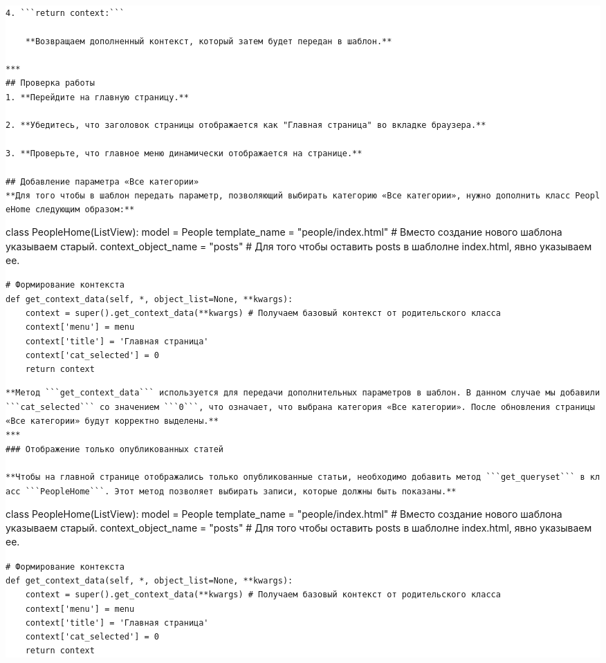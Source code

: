 ```
4. ```return context:```
    
    **Возвращаем дополненный контекст, который затем будет передан в шаблон.**

***
## Проверка работы
1. **Перейдите на главную страницу.**

2. **Убедитесь, что заголовок страницы отображается как "Главная страница" во вкладке браузера.**

3. **Проверьте, что главное меню динамически отображается на странице.**

## Добавление параметра «Все категории»
**Для того чтобы в шаблон передать параметр, позволяющий выбирать категорию «Все категории», нужно дополнить класс PeopleHome следующим образом:**
```
class PeopleHome(ListView):
    model = People
    template_name = "people/index.html" # Вместо создание нового шаблона указываем старый.
    context_object_name = "posts" # Для того чтобы оставить posts в шаблолне index.html, явно указываем ее. 

    # Формирование контекста
    def get_context_data(self, *, object_list=None, **kwargs):
        context = super().get_context_data(**kwargs) # Получаем базовый контекст от родительского класса
        context['menu'] = menu
        context['title'] = 'Главная страница'
        context['cat_selected'] = 0
        return context
```
**Метод ```get_context_data``` используется для передачи дополнительных параметров в шаблон. В данном случае мы добавили ```cat_selected``` со значением ```0```, что означает, что выбрана категория «Все категории». После обновления страницы «Все категории» будут корректно выделены.**
***
### Отображение только опубликованных статей

**Чтобы на главной странице отображались только опубликованные статьи, необходимо добавить метод ```get_queryset``` в класс ```PeopleHome```. Этот метод позволяет выбирать записи, которые должны быть показаны.**
```
class PeopleHome(ListView):
    model = People
    template_name = "people/index.html" # Вместо создание нового шаблона указываем старый.
    context_object_name = "posts" # Для того чтобы оставить posts в шаблолне index.html, явно указываем ее. 

    # Формирование контекста
    def get_context_data(self, *, object_list=None, **kwargs):
        context = super().get_context_data(**kwargs) # Получаем базовый контекст от родительского класса
        context['menu'] = menu
        context['title'] = 'Главная страница'
        context['cat_selected'] = 0
        return context
    